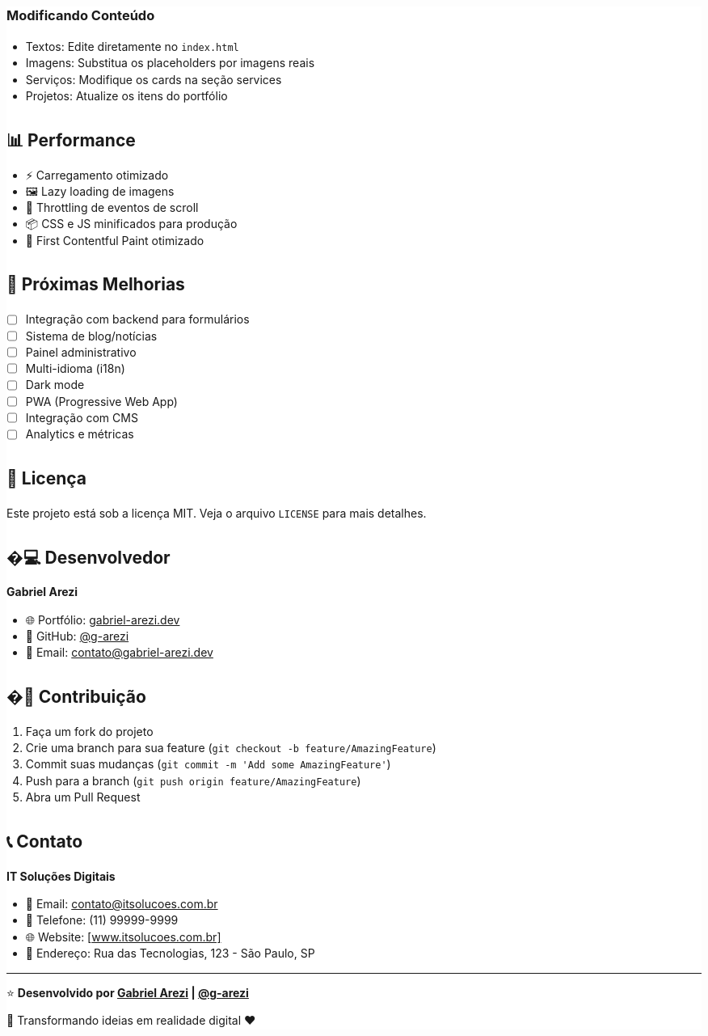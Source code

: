 ### Modificando Conteúdo
- Textos: Edite diretamente no `index.html`
- Imagens: Substitua os placeholders por imagens reais
- Serviços: Modifique os cards na seção services
- Projetos: Atualize os itens do portfólio

## 📊 Performance

- ⚡ Carregamento otimizado
- 🖼️ Lazy loading de imagens
- 🔄 Throttling de eventos de scroll
- 📦 CSS e JS minificados para produção
- 🚀 First Contentful Paint otimizado

## 🔮 Próximas Melhorias

- [ ] Integração com backend para formulários
- [ ] Sistema de blog/notícias
- [ ] Painel administrativo
- [ ] Multi-idioma (i18n)
- [ ] Dark mode
- [ ] PWA (Progressive Web App)
- [ ] Integração com CMS
- [ ] Analytics e métricas

## 📄 Licença

Este projeto está sob a licença MIT. Veja o arquivo `LICENSE` para mais detalhes.

## �‍💻 Desenvolvedor

**Gabriel Arezi**
- 🌐 Portfólio: [gabriel-arezi.dev](https://gabriel-arezi.dev)
- 💼 GitHub: [@g-arezi](https://github.com/g-arezi)
- 📧 Email: contato@gabriel-arezi.dev

## �👥 Contribuição

1. Faça um fork do projeto
2. Crie uma branch para sua feature (`git checkout -b feature/AmazingFeature`)
3. Commit suas mudanças (`git commit -m 'Add some AmazingFeature'`)
4. Push para a branch (`git push origin feature/AmazingFeature`)
5. Abra um Pull Request

## 📞 Contato

**IT Soluções Digitais**
- 📧 Email: contato@itsolucoes.com.br
- 📱 Telefone: (11) 99999-9999
- 🌐 Website: [www.itsolucoes.com.br]
- 📍 Endereço: Rua das Tecnologias, 123 - São Paulo, SP

---

⭐ **Desenvolvido por [Gabriel Arezi](https://bit.ly/Gabriel-Arezi) | [@g-arezi](https://github.com/g-arezi)**

💼 Transformando ideias em realidade digital ❤️
